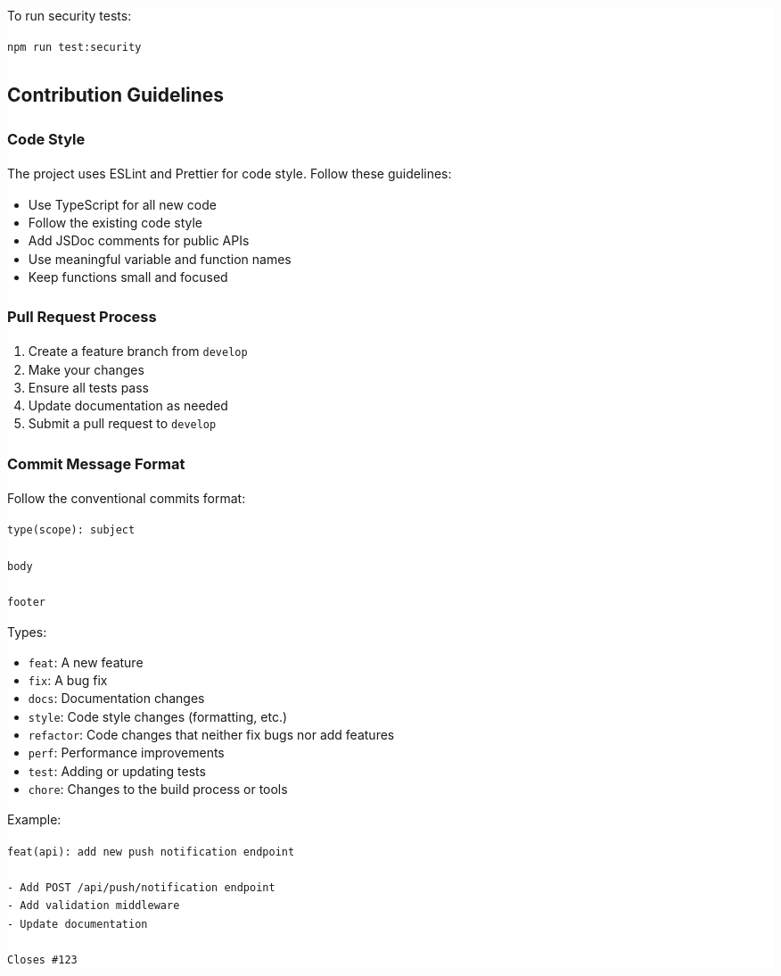 
To run security tests:

```bash
npm run test:security
```

## Contribution Guidelines

### Code Style

The project uses ESLint and Prettier for code style. Follow these guidelines:

- Use TypeScript for all new code
- Follow the existing code style
- Add JSDoc comments for public APIs
- Use meaningful variable and function names
- Keep functions small and focused

### Pull Request Process

1. Create a feature branch from `develop`
2. Make your changes
3. Ensure all tests pass
4. Update documentation as needed
5. Submit a pull request to `develop`

### Commit Message Format

Follow the conventional commits format:

```
type(scope): subject

body

footer
```

Types:
- `feat`: A new feature
- `fix`: A bug fix
- `docs`: Documentation changes
- `style`: Code style changes (formatting, etc.)
- `refactor`: Code changes that neither fix bugs nor add features
- `perf`: Performance improvements
- `test`: Adding or updating tests
- `chore`: Changes to the build process or tools

Example:

```
feat(api): add new push notification endpoint

- Add POST /api/push/notification endpoint
- Add validation middleware
- Update documentation

Closes #123
```
